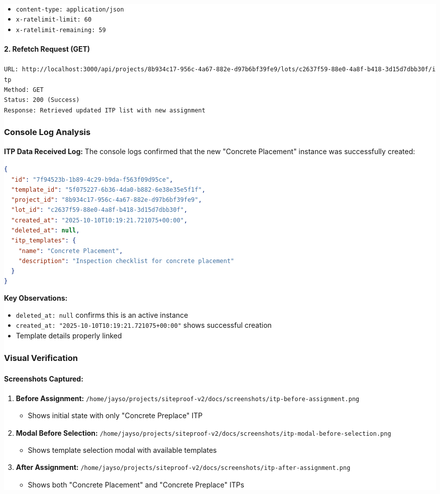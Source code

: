 - `content-type: application/json`
- `x-ratelimit-limit: 60`
- `x-ratelimit-remaining: 59`

#### 2. Refetch Request (GET)

```
URL: http://localhost:3000/api/projects/8b934c17-956c-4a67-882e-d97b6bf39fe9/lots/c2637f59-88e0-4a8f-b418-3d15d7dbb30f/itp
Method: GET
Status: 200 (Success)
Response: Retrieved updated ITP list with new assignment
```

### Console Log Analysis

**ITP Data Received Log:**
The console logs confirmed that the new "Concrete Placement" instance was successfully created:

```json
{
  "id": "7f94523b-1b89-4c29-b9da-f563f09d95ce",
  "template_id": "5f075227-6b36-4da0-b882-6e38e35e5f1f",
  "project_id": "8b934c17-956c-4a67-882e-d97b6bf39fe9",
  "lot_id": "c2637f59-88e0-4a8f-b418-3d15d7dbb30f",
  "created_at": "2025-10-10T10:19:21.721075+00:00",
  "deleted_at": null,
  "itp_templates": {
    "name": "Concrete Placement",
    "description": "Inspection checklist for concrete placement"
  }
}
```

**Key Observations:**

- `deleted_at: null` confirms this is an active instance
- `created_at: "2025-10-10T10:19:21.721075+00:00"` shows successful creation
- Template details properly linked

### Visual Verification

#### Screenshots Captured:

1. **Before Assignment:** `/home/jayso/projects/siteproof-v2/docs/screenshots/itp-before-assignment.png`
   - Shows initial state with only "Concrete Preplace" ITP

2. **Modal Before Selection:** `/home/jayso/projects/siteproof-v2/docs/screenshots/itp-modal-before-selection.png`
   - Shows template selection modal with available templates

3. **After Assignment:** `/home/jayso/projects/siteproof-v2/docs/screenshots/itp-after-assignment.png`
   - Shows both "Concrete Placement" and "Concrete Preplace" ITPs
